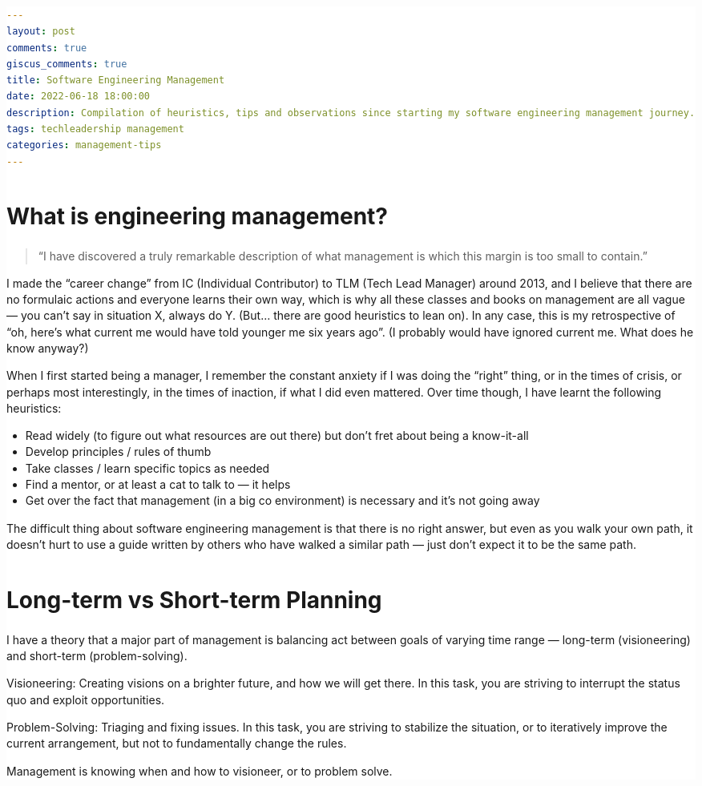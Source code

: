 ```yaml
---
layout: post
comments: true
giscus_comments: true
title: Software Engineering Management
date: 2022-06-18 18:00:00
description: Compilation of heuristics, tips and observations since starting my software engineering management journey.
tags: techleadership management
categories: management-tips
---
```


# What is engineering management?

> “I have discovered a truly remarkable description of what management is which this margin is too small to contain.”

I made the “career change” from IC (Individual Contributor) to TLM (Tech Lead Manager) around 2013, and I believe that there are no formulaic actions and everyone learns their own way, which is why all these classes and books on management are all vague — you can’t say in situation X, always do Y. (But… there are good heuristics to lean on). In any case, this is my retrospective of “oh, here’s what current me would have told younger me six years ago”. (I probably would have ignored current me. What does he know anyway?)

When I first started being a manager, I remember the constant anxiety if I was doing the “right” thing, or in the times of crisis, or perhaps most interestingly, in the times of inaction, if what I did even mattered. Over time though, I have learnt the following heuristics:

- Read widely (to figure out what resources are out there) but don’t fret about being a know-it-all
- Develop principles / rules of thumb
- Take classes / learn specific topics as needed
- Find a mentor, or at least a cat to talk to — it helps
- Get over the fact that management (in a big co environment) is necessary and it’s not going away

The difficult thing about software engineering management is that there is no right answer, but even as you walk your own path, it doesn’t hurt to use a guide written by others who have walked a similar path — just don’t expect it to be the same path.

# Long-term vs Short-term Planning

I have a theory that a major part of management is balancing act between goals of varying time range — long-term (visioneering) and short-term (problem-solving).

Visioneering: Creating visions on a brighter future, and how we will get there. In this task, you are striving to interrupt the status quo and exploit opportunities.

Problem-Solving: Triaging and fixing issues. In this task, you are striving to stabilize the situation, or to iteratively improve the current arrangement, but not to fundamentally change the rules.

Management is knowing when and how to visioneer, or to problem solve.
